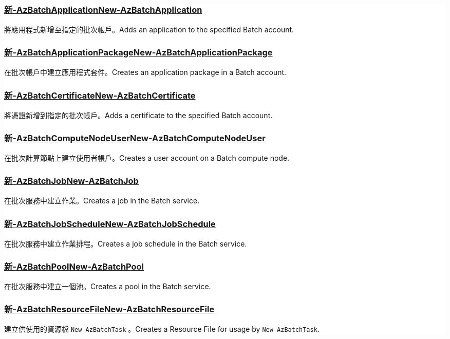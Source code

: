 ### [<span data-ttu-id="6d5d5-173">新-AzBatchApplication</span><span class="sxs-lookup"><span data-stu-id="6d5d5-173">New-AzBatchApplication</span></span>](New-AzBatchApplication.md)
<span data-ttu-id="6d5d5-174">將應用程式新增至指定的批次帳戶。</span><span class="sxs-lookup"><span data-stu-id="6d5d5-174">Adds an application to the specified Batch account.</span></span>

### [<span data-ttu-id="6d5d5-175">新-AzBatchApplicationPackage</span><span class="sxs-lookup"><span data-stu-id="6d5d5-175">New-AzBatchApplicationPackage</span></span>](New-AzBatchApplicationPackage.md)
<span data-ttu-id="6d5d5-176">在批次帳戶中建立應用程式套件。</span><span class="sxs-lookup"><span data-stu-id="6d5d5-176">Creates an application package in a Batch account.</span></span>

### [<span data-ttu-id="6d5d5-177">新-AzBatchCertificate</span><span class="sxs-lookup"><span data-stu-id="6d5d5-177">New-AzBatchCertificate</span></span>](New-AzBatchCertificate.md)
<span data-ttu-id="6d5d5-178">將憑證新增到指定的批次帳戶。</span><span class="sxs-lookup"><span data-stu-id="6d5d5-178">Adds a certificate to the specified Batch account.</span></span>

### [<span data-ttu-id="6d5d5-179">新-AzBatchComputeNodeUser</span><span class="sxs-lookup"><span data-stu-id="6d5d5-179">New-AzBatchComputeNodeUser</span></span>](New-AzBatchComputeNodeUser.md)
<span data-ttu-id="6d5d5-180">在批次計算節點上建立使用者帳戶。</span><span class="sxs-lookup"><span data-stu-id="6d5d5-180">Creates a user account on a Batch compute node.</span></span>

### [<span data-ttu-id="6d5d5-181">新-AzBatchJob</span><span class="sxs-lookup"><span data-stu-id="6d5d5-181">New-AzBatchJob</span></span>](New-AzBatchJob.md)
<span data-ttu-id="6d5d5-182">在批次服務中建立作業。</span><span class="sxs-lookup"><span data-stu-id="6d5d5-182">Creates a job in the Batch service.</span></span>

### [<span data-ttu-id="6d5d5-183">新-AzBatchJobSchedule</span><span class="sxs-lookup"><span data-stu-id="6d5d5-183">New-AzBatchJobSchedule</span></span>](New-AzBatchJobSchedule.md)
<span data-ttu-id="6d5d5-184">在批次服務中建立作業排程。</span><span class="sxs-lookup"><span data-stu-id="6d5d5-184">Creates a job schedule in the Batch service.</span></span>

### [<span data-ttu-id="6d5d5-185">新-AzBatchPool</span><span class="sxs-lookup"><span data-stu-id="6d5d5-185">New-AzBatchPool</span></span>](New-AzBatchPool.md)
<span data-ttu-id="6d5d5-186">在批次服務中建立一個池。</span><span class="sxs-lookup"><span data-stu-id="6d5d5-186">Creates a pool in the Batch service.</span></span>

### [<span data-ttu-id="6d5d5-187">新-AzBatchResourceFile</span><span class="sxs-lookup"><span data-stu-id="6d5d5-187">New-AzBatchResourceFile</span></span>](New-AzBatchResourceFile.md)
<span data-ttu-id="6d5d5-188">建立供使用的資源檔 `New-AzBatchTask` 。</span><span class="sxs-lookup"><span data-stu-id="6d5d5-188">Creates a Resource File for usage by `New-AzBatchTask`.</span></span>
